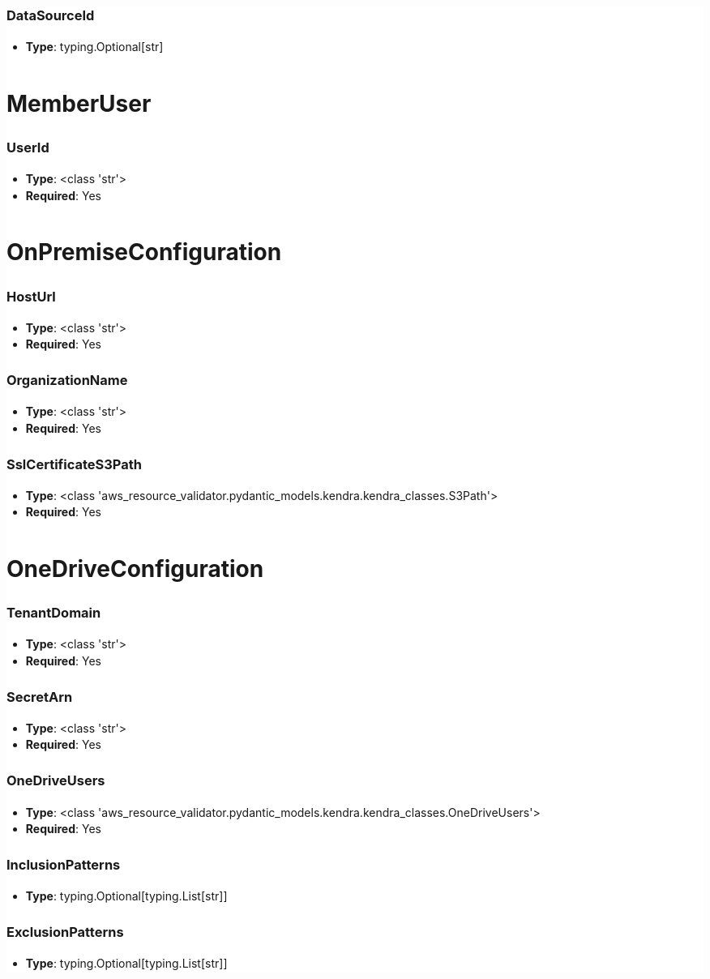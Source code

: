 ### DataSourceId
- **Type**: typing.Optional[str]


# MemberUser

### UserId
- **Type**: <class 'str'>
- **Required**: Yes


# OnPremiseConfiguration

### HostUrl
- **Type**: <class 'str'>
- **Required**: Yes

### OrganizationName
- **Type**: <class 'str'>
- **Required**: Yes

### SslCertificateS3Path
- **Type**: <class 'aws_resource_validator.pydantic_models.kendra.kendra_classes.S3Path'>
- **Required**: Yes


# OneDriveConfiguration

### TenantDomain
- **Type**: <class 'str'>
- **Required**: Yes

### SecretArn
- **Type**: <class 'str'>
- **Required**: Yes

### OneDriveUsers
- **Type**: <class 'aws_resource_validator.pydantic_models.kendra.kendra_classes.OneDriveUsers'>
- **Required**: Yes

### InclusionPatterns
- **Type**: typing.Optional[typing.List[str]]

### ExclusionPatterns
- **Type**: typing.Optional[typing.List[str]]

